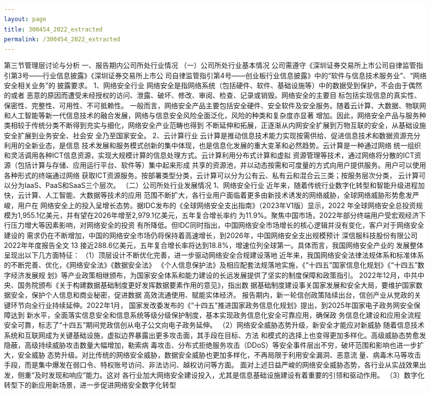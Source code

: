 ```yaml
---
layout: page
title: 300454_2022_extracted
permalink: /300454_2022_extracted
---
```


第三节管理层讨论与分析
一、报告期内公司所处行业情况
（一）公司所处行业基本情况
公司需遵守《深圳证券交易所上市公司自律监管指引第3号——行业信息披露》《深圳证券交易所上市公
司自律监管指引第4号——创业板行业信息披露》中的“软件与信息技术服务业”、“网络安全相关业务”的
披露要求。
1、网络安全行业
网络安全是指网络系统（包括硬件、软件、基础设施等）中的数据受到保护，不会由于偶然的或者
恶意的原因而遭受未经授权的访问、泄露、破坏、修改、审阅、检查、记录或销毁。网络安全的主要目
标包括实现信息的真实性、保密性、完整性、可用性、不可抵赖性。
一般而言，网络安全产品主要包括安全硬件、安全软件及安全服务。随着云计算、大数据、物联网
和人工智能等新一代信息技术的融合发展，网络与信息安全风险全面泛化，风险的种类和复杂度亦显著
增加。因此，网络安全产品与服务种类相较于传统分类不断得到充实与细化，网络安全产业范畴也得到
不断延伸和拓展，正逐渐从内网安全扩展到万物互联的安全，从基础设施安全扩展到业务安全、社会安
全乃至国家安全。
2、云计算行业
云计算是推动信息技术能力实现按需供给、促进信息技术和数据资源充分利用的全新业态，是信息
技术发展和服务模式创新的集中体现，也是信息化发展的重大变革和必然趋势。云计算是一种通过网络
统一组织和灵活调用各种ICT信息资源，实现大规模计算的信息处理方式。云计算利用分布式计算和虚拟
资源管理等技术，通过网络将分散的ICT资源（包括计算与存储、应用运行平台、软件等）集中起来形成
共享的资源池，并以动态按需和可度量的方式向用户提供服务。用户可以使用各种形式的终端通过网络
获取ICT资源服务。按部署类型分类，云计算可以分为公有云、私有云和混合云三类；按服务层次分类，
云计算可以分为IaaS、PaaS和SaaS三个层次。
（二）公司所处行业发展情况
1、网络安全行业
近年来，随着传统行业数字化转型和智能升级进程加快，云计算、人工智能、大数据等技术的应用
范围不断扩大，各行业用户面临着更多由新技术诱发的网络威胁，全球网络威胁形势愈发严峻，用户在
网络安全上的投入呈增长态势。据IDC发布的《全球网络安全支出指南》（2023年V1版）显示，2022
年全球网络安全总投资规模为1,955.1亿美元，并有望在2026年增至2,979.1亿美元，五年复合增长率约
为11.9%。聚焦中国市场，2022年部分终端用户受宏观经济下行压力增大等因素影响，对网络安全的投资
有所降低。但IDC同时指出，中国网络安全市场增长的核心逻辑并没有变化，客户对于网络安全建设的
需求仍在不断增加，中国的网络安全市场仍将保持着高速增长，到2026年，中国网络安全支出规模预计
深信服科技股份有限公司2022年年度报告全文
13
接近288.6亿美元，五年复合增长率将达到18.8%，增速位列全球第一。具体而言，我国网络安全产业的
发展整体呈现出以下几方面特征：
（1）顶层设计不断优化完善，进一步驱动网络安全合规建设落地
近年来，我国网络安全法律法规体系和标准体系的不断完善、优化，《网络安全法》《数据安全法》
《个人信息保护法》及相应配套法规落地实施，《“十四五”国家信息化规划》《“十四五”数字经济发展规
划》等产业政策相继颁布，为国家安全体系和能力建设的长远发展提供了坚实的制度保障和政策指引。
2022年12月，中共中央、国务院颁布《关于构建数据基础制度更好发挥数据要素作用的意见》，指出数
据基础制度建设事关国家发展和安全大局，要维护国家数据安全，保护个人信息和商业秘密，促进数据
高效流通使用、赋能实体经济。
报告期内，新一轮信创政策陆续出台，信创产业从党政的关键环节向全行业持续延伸。2022年1月，
国家发改委发布的《“十四五”推进国家政务信息化规划》提出，到2025年国家电子政务网安全保障达到
新水平，全面落实信息安全和信息系统等级分级保护制度，基本实现政务信息化安全可靠应用，确保政
务信息化建设和应用全流程安全可靠，标志了“十四五”期间党政信创从电子公文向电子政务延伸。
（2）网络安全威胁态势升级，新安全才能应对新威胁
随着信息技术系统和互联网成为关键基础设施，虚拟边界暴露出更多攻击面，其手段在目标、方法
和模式的选择上也变得更加多样化。高级威胁态势愈发隐蔽，高级持续威胁攻击数量大幅增加，勒索病
毒攻击、分布式拒绝服务攻击（DDoS）等安全事件层出不穷，破坏范围和影响也进一步扩大，安全威胁
态势升级。对比传统的网络安全威胁，数据安全威胁也更加多样化，不再局限于利用安全漏洞、恶意流
量、病毒木马等攻击手段，而是集中爆发在弱口令、特权账号访问、非法访问、越权访问等方面。
面对上述日益严峻的网络安全威胁态势，各行业从实战效果出发，侧重“及时发现和响应”能力。这对
各行业加大网络安全建设投入，尤其是信息基础设施建设有着重要的引领和驱动作用。
（3）数字化转型下的新应用新场景，进一步促进网络安全数字化转型